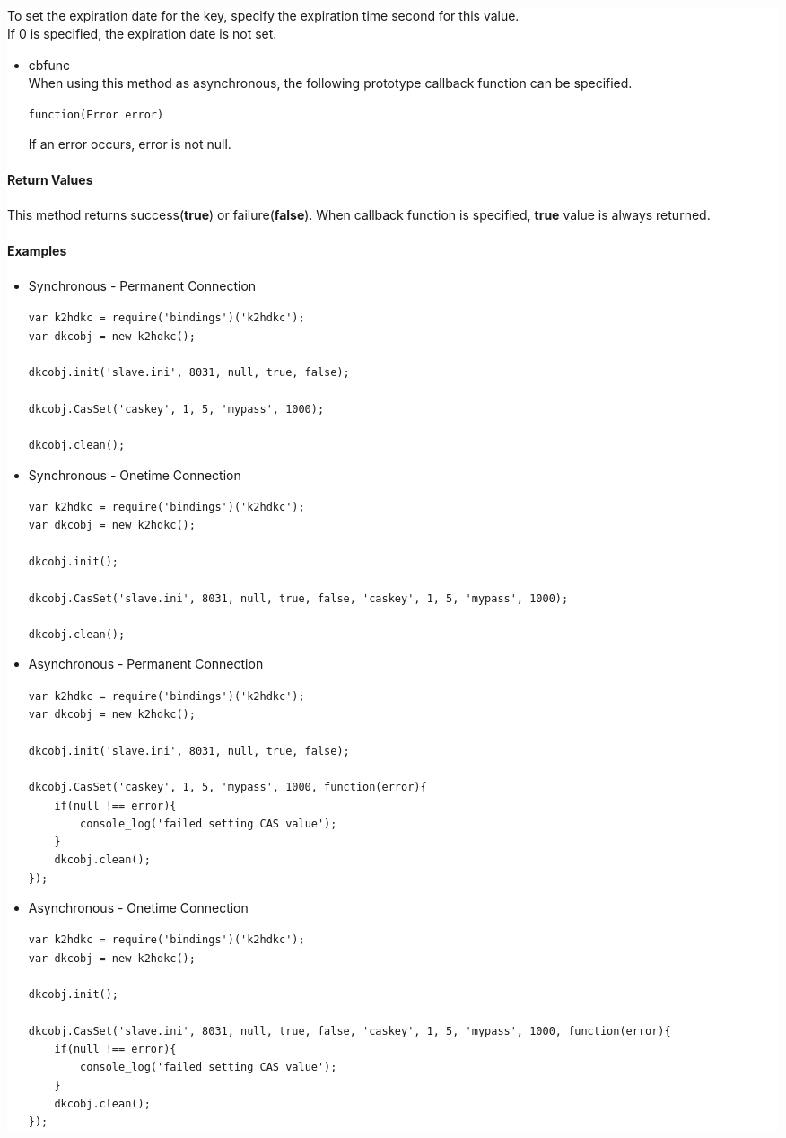   To set the expiration date for the key, specify the expiration time second for this value.  
  If 0 is specified, the expiration date is not set.
- cbfunc  
  When using this method as asynchronous, the following prototype callback function can be specified.   
  ```
  function(Error error)
  ```
  If an error occurs, error is not null.

#### Return Values
This method returns success(**true**) or failure(**false**).
When callback function is specified, **true** value is always returned.

#### Examples
- Synchronous - Permanent Connection  
  ```
  var k2hdkc = require('bindings')('k2hdkc');
  var dkcobj = new k2hdkc();
  
  dkcobj.init('slave.ini', 8031, null, true, false);
  
  dkcobj.CasSet('caskey', 1, 5, 'mypass', 1000);
  
  dkcobj.clean();
  ```
- Synchronous - Onetime Connection  
  ```
  var k2hdkc = require('bindings')('k2hdkc');
  var dkcobj = new k2hdkc();
  
  dkcobj.init();
  
  dkcobj.CasSet('slave.ini', 8031, null, true, false, 'caskey', 1, 5, 'mypass', 1000);
  
  dkcobj.clean();
  ```
- Asynchronous - Permanent Connection  
  ```
  var k2hdkc = require('bindings')('k2hdkc');
  var dkcobj = new k2hdkc();
  
  dkcobj.init('slave.ini', 8031, null, true, false);
  
  dkcobj.CasSet('caskey', 1, 5, 'mypass', 1000, function(error){
      if(null !== error){
          console_log('failed setting CAS value');
      }
      dkcobj.clean();
  });
  ```
- Asynchronous - Onetime Connection  
  ```
  var k2hdkc = require('bindings')('k2hdkc');
  var dkcobj = new k2hdkc();
  
  dkcobj.init();
  
  dkcobj.CasSet('slave.ini', 8031, null, true, false, 'caskey', 1, 5, 'mypass', 1000, function(error){
      if(null !== error){
          console_log('failed setting CAS value');
      }
      dkcobj.clean();
  });
  ```
